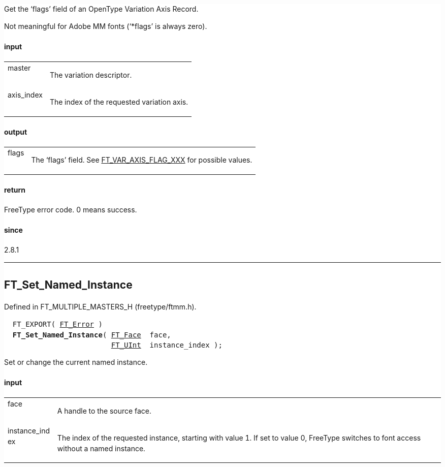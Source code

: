 
Get the &lsquo;flags&rsquo; field of an OpenType Variation Axis Record.

Not meaningful for Adobe MM fonts (&lsquo;*flags&rsquo; is always zero).

<h4>input</h4>
<table class="fields">
<tr><td class="val" id="master">master</td><td class="desc">
<p>The variation descriptor.</p>
</td></tr>
<tr><td class="val" id="axis_index">axis_index</td><td class="desc">
<p>The index of the requested variation axis.</p>
</td></tr>
</table>

<h4>output</h4>
<table class="fields">
<tr><td class="val" id="flags">flags</td><td class="desc">
<p>The &lsquo;flags&rsquo; field. See <a href="../ft2-multiple_masters/index.html#ft_var_axis_flag_xxx">FT_VAR_AXIS_FLAG_XXX</a> for possible values.</p>
</td></tr>
</table>

<h4>return</h4>

FreeType error code. 0&nbsp;means success.

<h4>since</h4>

2.8.1

<hr>

## FT_Set_Named_Instance

Defined in FT_MULTIPLE_MASTERS_H (freetype/ftmm.h).

<div class = "codehilite">
<pre>
  FT_EXPORT( <a href="../ft2-basic_types/index.html#ft_error">FT_Error</a> )
  <b>FT_Set_Named_Instance</b>( <a href="../ft2-base_interface/index.html#ft_face">FT_Face</a>  face,
                         <a href="../ft2-basic_types/index.html#ft_uint">FT_UInt</a>  instance_index );
</pre>
</div>


Set or change the current named instance.

<h4>input</h4>
<table class="fields">
<tr><td class="val" id="face">face</td><td class="desc">
<p>A handle to the source face.</p>
</td></tr>
<tr><td class="val" id="instance_index">instance_index</td><td class="desc">
<p>The index of the requested instance, starting with value 1. If set to value 0, FreeType switches to font access without a named instance.</p>
</td></tr>
</table>
